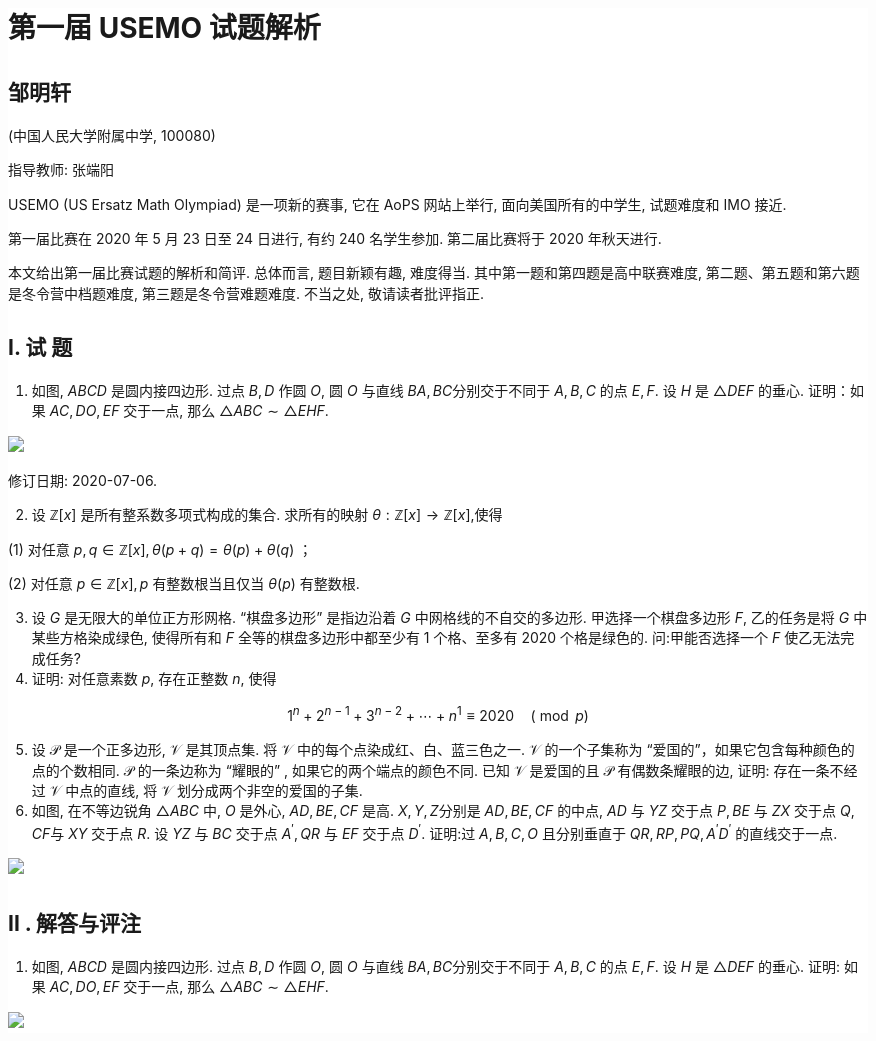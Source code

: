 # 第一届 USEMO 试题解析 

## 邹明轩

(中国人民大学附属中学, 100080)

指导教师: 张端阳

USEMO (US Ersatz Math Olympiad) 是一项新的赛事, 它在 AoPS 网站上举行, 面向美国所有的中学生, 试题难度和 IMO 接近.

第一届比赛在 2020 年 5 月 23 日至 24 日进行, 有约 240 名学生参加. 第二届比赛将于 2020 年秋天进行.

本文给出第一届比赛试题的解析和简评. 总体而言, 题目新颖有趣, 难度得当. 其中第一题和第四题是高中联赛难度, 第二题、第五题和第六题是冬令营中档题难度, 第三题是冬令营难题难度. 不当之处, 敬请读者批评指正.

## I. 试 题

1. 如图, $A B C D$ 是圆内接四边形. 过点 $B, D$ 作圆 $O$, 圆 $O$ 与直线 $B A, B C$分别交于不同于 $A, B, C$ 的点 $E, F$. 设 $H$ 是 $\triangle D E F$ 的垂心. 证明：如果 $A C, D O, E F$ 交于一点, 那么 $\triangle A B C \sim \triangle E H F$.

![](https://cdn.mathpix.com/cropped/2024_02_26_65616ecfe7ccd72dffafg-01.jpg?height=645&width=554&top_left_y=1879&top_left_x=748)

修订日期: 2020-07-06.

2. 设 $\mathbb{Z}[x]$ 是所有整系数多项式构成的集合. 求所有的映射 $\theta: \mathbb{Z}[x] \rightarrow \mathbb{Z}[x]$,使得

(1) 对任意 $p, q \in \mathbb{Z}[x], \theta(p+q)=\theta(p)+\theta(q)$ ；

(2) 对任意 $p \in \mathbb{Z}[x], p$ 有整数根当且仅当 $\theta(p)$ 有整数根.

3. 设 $G$ 是无限大的单位正方形网格. “棋盘多边形” 是指边沿着 $G$ 中网格线的不自交的多边形. 甲选择一个棋盘多边形 $F$, 乙的任务是将 $G$ 中某些方格染成绿色, 使得所有和 $F$ 全等的棋盘多边形中都至少有 1 个格、至多有 2020 个格是绿色的. 问:甲能否选择一个 $F$ 使乙无法完成任务?
4. 证明: 对任意素数 $p$, 存在正整数 $n$, 使得

$$
1^{n}+2^{n-1}+3^{n-2}+\cdots+n^{1} \equiv 2020 \quad(\bmod p)
$$

5. 设 $\mathcal{P}$ 是一个正多边形, $\mathcal{V}$ 是其顶点集. 将 $\mathcal{V}$ 中的每个点染成红、白、蓝三色之一. $\mathcal{V}$ 的一个子集称为 “爱国的”，如果它包含每种颜色的点的个数相同. $\mathcal{P}$ 的一条边称为 “耀眼的” , 如果它的两个端点的颜色不同. 已知 $\mathcal{V}$ 是爱国的且 $\mathcal{P}$ 有偶数条耀眼的边, 证明: 存在一条不经过 $\mathcal{V}$ 中点的直线, 将 $\mathcal{V}$ 划分成两个非空的爱国的子集.
6. 如图, 在不等边锐角 $\triangle A B C$ 中, $O$ 是外心, $A D, B E, C F$ 是高. $X, Y, Z$分别是 $A D, B E, C F$ 的中点, $A D$ 与 $Y Z$ 交于点 $P, B E$ 与 $Z X$ 交于点 $Q, C F$与 $X Y$ 交于点 $R$. 设 $Y Z$ 与 $B C$ 交于点 $A^{\prime}, Q R$ 与 $E F$ 交于点 $D^{\prime}$. 证明:过 $A, B, C, O$ 且分别垂直于 $Q R, R P, P Q, A^{\prime} D^{\prime}$ 的直线交于一点.

![](https://cdn.mathpix.com/cropped/2024_02_26_65616ecfe7ccd72dffafg-02.jpg?height=474&width=734&top_left_y=1768&top_left_x=661)

## II . 解答与评注

1. 如图, $A B C D$ 是圆内接四边形. 过点 $B, D$ 作圆 $O$, 圆 $O$ 与直线 $B A, B C$分别交于不同于 $A, B, C$ 的点 $E, F$. 设 $H$ 是 $\triangle D E F$ 的垂心. 证明: 如果
$A C, D O, E F$ 交于一点, 那么 $\triangle A B C \sim \triangle E H F$.

![](https://cdn.mathpix.com/cropped/2024_02_26_65616ecfe7ccd72dffafg-03.jpg?height=663&width=600&top_left_y=291&top_left_x=725)
